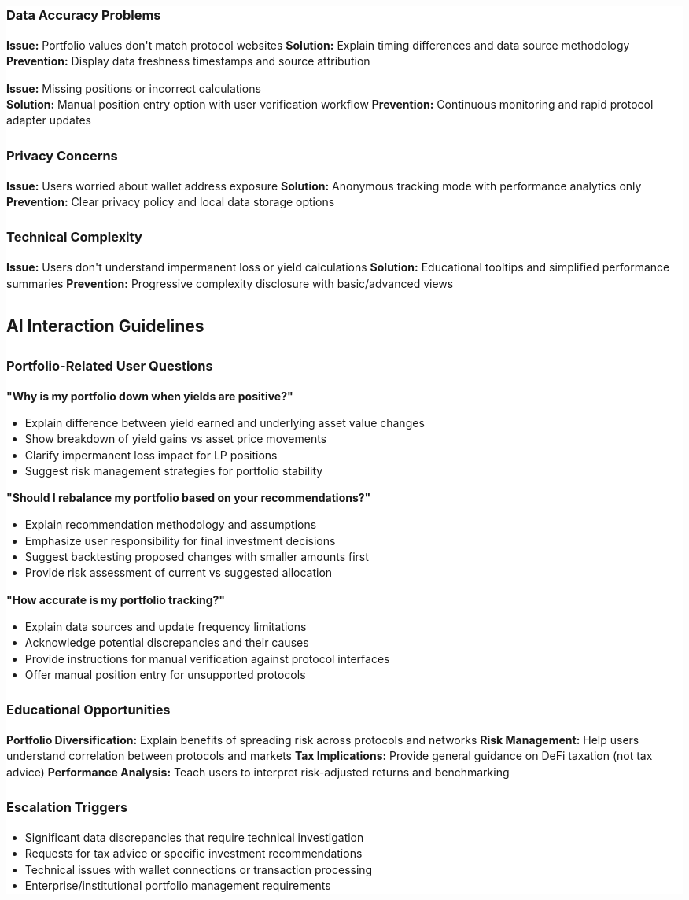 ### Data Accuracy Problems
**Issue:** Portfolio values don't match protocol websites
**Solution:** Explain timing differences and data source methodology
**Prevention:** Display data freshness timestamps and source attribution

**Issue:** Missing positions or incorrect calculations  
**Solution:** Manual position entry option with user verification workflow
**Prevention:** Continuous monitoring and rapid protocol adapter updates

### Privacy Concerns
**Issue:** Users worried about wallet address exposure
**Solution:** Anonymous tracking mode with performance analytics only
**Prevention:** Clear privacy policy and local data storage options

### Technical Complexity
**Issue:** Users don't understand impermanent loss or yield calculations
**Solution:** Educational tooltips and simplified performance summaries
**Prevention:** Progressive complexity disclosure with basic/advanced views

## AI Interaction Guidelines

### Portfolio-Related User Questions
**"Why is my portfolio down when yields are positive?"**
- Explain difference between yield earned and underlying asset value changes
- Show breakdown of yield gains vs asset price movements
- Clarify impermanent loss impact for LP positions
- Suggest risk management strategies for portfolio stability

**"Should I rebalance my portfolio based on your recommendations?"**
- Explain recommendation methodology and assumptions
- Emphasize user responsibility for final investment decisions
- Suggest backtesting proposed changes with smaller amounts first
- Provide risk assessment of current vs suggested allocation

**"How accurate is my portfolio tracking?"**
- Explain data sources and update frequency limitations
- Acknowledge potential discrepancies and their causes
- Provide instructions for manual verification against protocol interfaces
- Offer manual position entry for unsupported protocols

### Educational Opportunities
**Portfolio Diversification:** Explain benefits of spreading risk across protocols and networks
**Risk Management:** Help users understand correlation between protocols and markets
**Tax Implications:** Provide general guidance on DeFi taxation (not tax advice)
**Performance Analysis:** Teach users to interpret risk-adjusted returns and benchmarking

### Escalation Triggers
- Significant data discrepancies that require technical investigation
- Requests for tax advice or specific investment recommendations
- Technical issues with wallet connections or transaction processing
- Enterprise/institutional portfolio management requirements